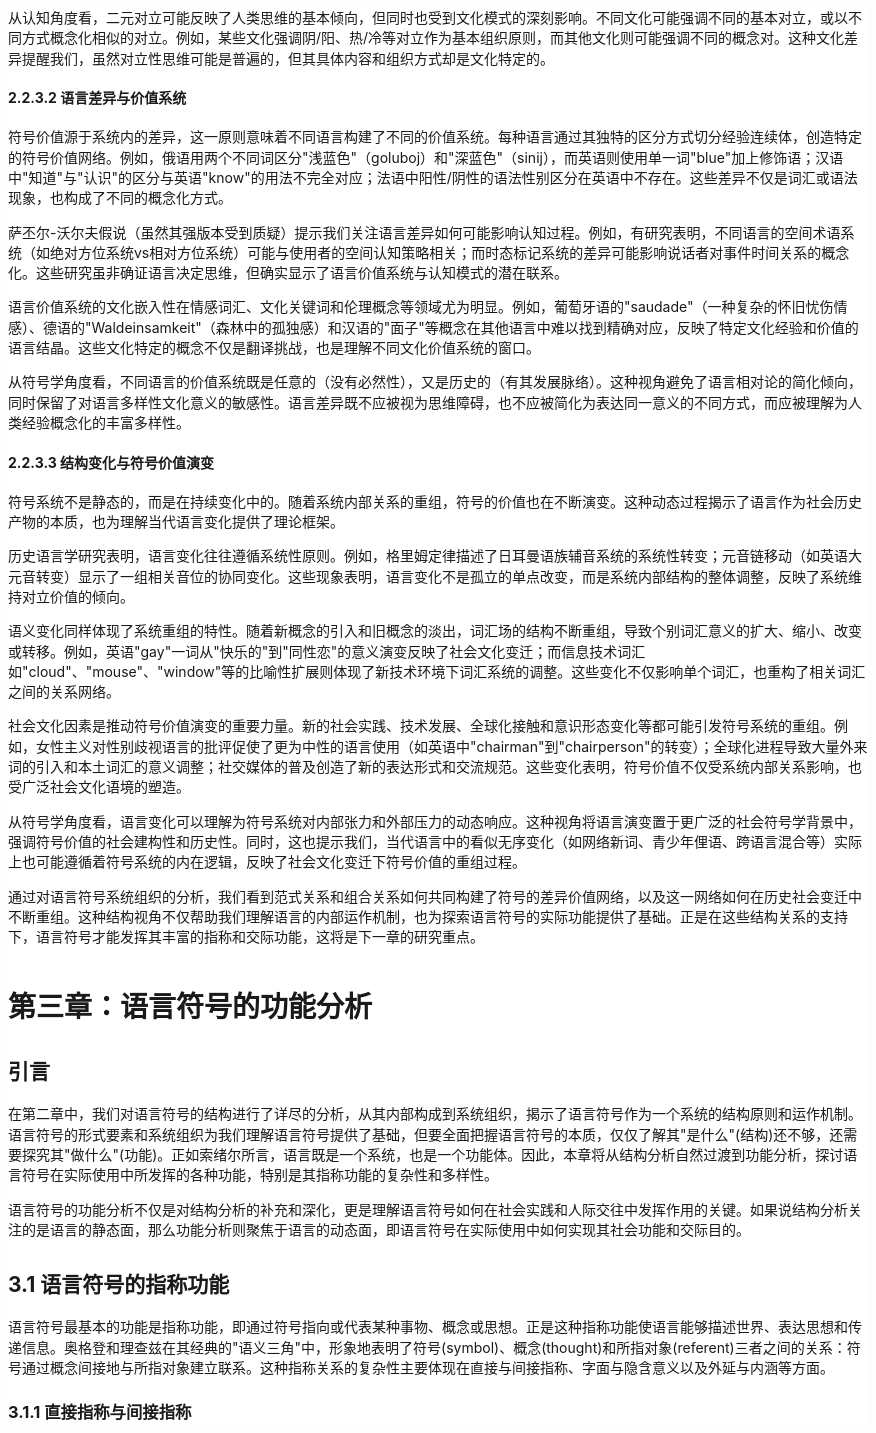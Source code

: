 从认知角度看，二元对立可能反映了人类思维的基本倾向，但同时也受到文化模式的深刻影响。不同文化可能强调不同的基本对立，或以不同方式概念化相似的对立。例如，某些文化强调阴/阳、热/冷等对立作为基本组织原则，而其他文化则可能强调不同的概念对。这种文化差异提醒我们，虽然对立性思维可能是普遍的，但其具体内容和组织方式却是文化特定的。

#### 2.2.3.2 语言差异与价值系统

符号价值源于系统内的差异，这一原则意味着不同语言构建了不同的价值系统。每种语言通过其独特的区分方式切分经验连续体，创造特定的符号价值网络。例如，俄语用两个不同词区分"浅蓝色"（goluboj）和"深蓝色"（sinij），而英语则使用单一词"blue"加上修饰语；汉语中"知道"与"认识"的区分与英语"know"的用法不完全对应；法语中阳性/阴性的语法性别区分在英语中不存在。这些差异不仅是词汇或语法现象，也构成了不同的概念化方式。

萨丕尔-沃尔夫假说（虽然其强版本受到质疑）提示我们关注语言差异如何可能影响认知过程。例如，有研究表明，不同语言的空间术语系统（如绝对方位系统vs相对方位系统）可能与使用者的空间认知策略相关；而时态标记系统的差异可能影响说话者对事件时间关系的概念化。这些研究虽非确证语言决定思维，但确实显示了语言价值系统与认知模式的潜在联系。

语言价值系统的文化嵌入性在情感词汇、文化关键词和伦理概念等领域尤为明显。例如，葡萄牙语的"saudade"（一种复杂的怀旧忧伤情感）、德语的"Waldeinsamkeit"（森林中的孤独感）和汉语的"面子"等概念在其他语言中难以找到精确对应，反映了特定文化经验和价值的语言结晶。这些文化特定的概念不仅是翻译挑战，也是理解不同文化价值系统的窗口。

从符号学角度看，不同语言的价值系统既是任意的（没有必然性），又是历史的（有其发展脉络）。这种视角避免了语言相对论的简化倾向，同时保留了对语言多样性文化意义的敏感性。语言差异既不应被视为思维障碍，也不应被简化为表达同一意义的不同方式，而应被理解为人类经验概念化的丰富多样性。

#### 2.2.3.3 结构变化与符号价值演变

符号系统不是静态的，而是在持续变化中的。随着系统内部关系的重组，符号的价值也在不断演变。这种动态过程揭示了语言作为社会历史产物的本质，也为理解当代语言变化提供了理论框架。

历史语言学研究表明，语言变化往往遵循系统性原则。例如，格里姆定律描述了日耳曼语族辅音系统的系统性转变；元音链移动（如英语大元音转变）显示了一组相关音位的协同变化。这些现象表明，语言变化不是孤立的单点改变，而是系统内部结构的整体调整，反映了系统维持对立价值的倾向。

语义变化同样体现了系统重组的特性。随着新概念的引入和旧概念的淡出，词汇场的结构不断重组，导致个别词汇意义的扩大、缩小、改变或转移。例如，英语"gay"一词从"快乐的"到"同性恋"的意义演变反映了社会文化变迁；而信息技术词汇如"cloud"、"mouse"、"window"等的比喻性扩展则体现了新技术环境下词汇系统的调整。这些变化不仅影响单个词汇，也重构了相关词汇之间的关系网络。

社会文化因素是推动符号价值演变的重要力量。新的社会实践、技术发展、全球化接触和意识形态变化等都可能引发符号系统的重组。例如，女性主义对性别歧视语言的批评促使了更为中性的语言使用（如英语中"chairman"到"chairperson"的转变）；全球化进程导致大量外来词的引入和本土词汇的意义调整；社交媒体的普及创造了新的表达形式和交流规范。这些变化表明，符号价值不仅受系统内部关系影响，也受广泛社会文化语境的塑造。

从符号学角度看，语言变化可以理解为符号系统对内部张力和外部压力的动态响应。这种视角将语言演变置于更广泛的社会符号学背景中，强调符号价值的社会建构性和历史性。同时，这也提示我们，当代语言中的看似无序变化（如网络新词、青少年俚语、跨语言混合等）实际上也可能遵循着符号系统的内在逻辑，反映了社会文化变迁下符号价值的重组过程。

通过对语言符号系统组织的分析，我们看到范式关系和组合关系如何共同构建了符号的差异价值网络，以及这一网络如何在历史社会变迁中不断重组。这种结构视角不仅帮助我们理解语言的内部运作机制，也为探索语言符号的实际功能提供了基础。正是在这些结构关系的支持下，语言符号才能发挥其丰富的指称和交际功能，这将是下一章的研究重点。

# 第三章：语言符号的功能分析

## 引言

在第二章中，我们对语言符号的结构进行了详尽的分析，从其内部构成到系统组织，揭示了语言符号作为一个系统的结构原则和运作机制。语言符号的形式要素和系统组织为我们理解语言符号提供了基础，但要全面把握语言符号的本质，仅仅了解其"是什么"(结构)还不够，还需要探究其"做什么"(功能)。正如索绪尔所言，语言既是一个系统，也是一个功能体。因此，本章将从结构分析自然过渡到功能分析，探讨语言符号在实际使用中所发挥的各种功能，特别是其指称功能的复杂性和多样性。

语言符号的功能分析不仅是对结构分析的补充和深化，更是理解语言符号如何在社会实践和人际交往中发挥作用的关键。如果说结构分析关注的是语言的静态面，那么功能分析则聚焦于语言的动态面，即语言符号在实际使用中如何实现其社会功能和交际目的。

## 3.1 语言符号的指称功能

语言符号最基本的功能是指称功能，即通过符号指向或代表某种事物、概念或思想。正是这种指称功能使语言能够描述世界、表达思想和传递信息。奥格登和理查兹在其经典的"语义三角"中，形象地表明了符号(symbol)、概念(thought)和所指对象(referent)三者之间的关系：符号通过概念间接地与所指对象建立联系。这种指称关系的复杂性主要体现在直接与间接指称、字面与隐含意义以及外延与内涵等方面。

### 3.1.1 直接指称与间接指称
